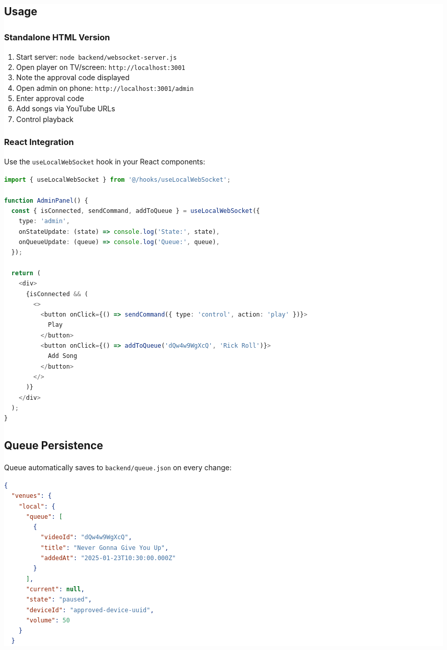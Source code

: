 ## Usage

### Standalone HTML Version

1. Start server: `node backend/websocket-server.js`
2. Open player on TV/screen: `http://localhost:3001`
3. Note the approval code displayed
4. Open admin on phone: `http://localhost:3001/admin`
5. Enter approval code
6. Add songs via YouTube URLs
7. Control playback

### React Integration

Use the `useLocalWebSocket` hook in your React components:

```typescript
import { useLocalWebSocket } from '@/hooks/useLocalWebSocket';

function AdminPanel() {
  const { isConnected, sendCommand, addToQueue } = useLocalWebSocket({
    type: 'admin',
    onStateUpdate: (state) => console.log('State:', state),
    onQueueUpdate: (queue) => console.log('Queue:', queue),
  });

  return (
    <div>
      {isConnected && (
        <>
          <button onClick={() => sendCommand({ type: 'control', action: 'play' })}>
            Play
          </button>
          <button onClick={() => addToQueue('dQw4w9WgXcQ', 'Rick Roll')}>
            Add Song
          </button>
        </>
      )}
    </div>
  );
}
```

## Queue Persistence

Queue automatically saves to `backend/queue.json` on every change:

```json
{
  "venues": {
    "local": {
      "queue": [
        {
          "videoId": "dQw4w9WgXcQ",
          "title": "Never Gonna Give You Up",
          "addedAt": "2025-01-23T10:30:00.000Z"
        }
      ],
      "current": null,
      "state": "paused",
      "deviceId": "approved-device-uuid",
      "volume": 50
    }
  }
```